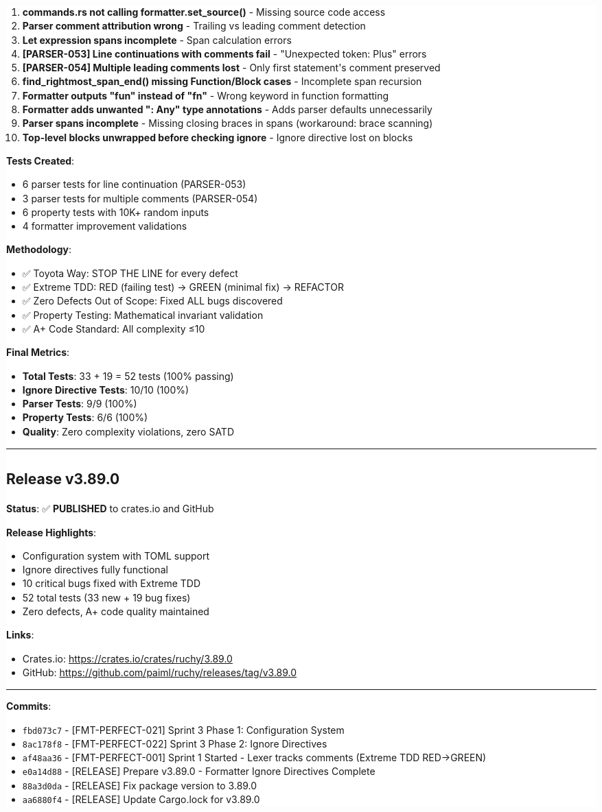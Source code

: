 1. **commands.rs not calling formatter.set_source()** - Missing source code access
2. **Parser comment attribution wrong** - Trailing vs leading comment detection
3. **Let expression spans incomplete** - Span calculation errors
4. **[PARSER-053] Line continuations with comments fail** - "Unexpected token: Plus" errors
5. **[PARSER-054] Multiple leading comments lost** - Only first statement's comment preserved
6. **find_rightmost_span_end() missing Function/Block cases** - Incomplete span recursion
7. **Formatter outputs "fun" instead of "fn"** - Wrong keyword in function formatting
8. **Formatter adds unwanted ": Any" type annotations** - Adds parser defaults unnecessarily
9. **Parser spans incomplete** - Missing closing braces in spans (workaround: brace scanning)
10. **Top-level blocks unwrapped before checking ignore** - Ignore directive lost on blocks

**Tests Created**:
- 6 parser tests for line continuation (PARSER-053)
- 3 parser tests for multiple comments (PARSER-054)
- 6 property tests with 10K+ random inputs
- 4 formatter improvement validations

**Methodology**:
- ✅ Toyota Way: STOP THE LINE for every defect
- ✅ Extreme TDD: RED (failing test) → GREEN (minimal fix) → REFACTOR
- ✅ Zero Defects Out of Scope: Fixed ALL bugs discovered
- ✅ Property Testing: Mathematical invariant validation
- ✅ A+ Code Standard: All complexity ≤10

**Final Metrics**:
- **Total Tests**: 33 + 19 = 52 tests (100% passing)
- **Ignore Directive Tests**: 10/10 (100%)
- **Parser Tests**: 9/9 (100%)
- **Property Tests**: 6/6 (100%)
- **Quality**: Zero complexity violations, zero SATD

---

## Release v3.89.0

**Status**: ✅ **PUBLISHED** to crates.io and GitHub

**Release Highlights**:
- Configuration system with TOML support
- Ignore directives fully functional
- 10 critical bugs fixed with Extreme TDD
- 52 total tests (33 new + 19 bug fixes)
- Zero defects, A+ code quality maintained

**Links**:
- Crates.io: https://crates.io/crates/ruchy/3.89.0
- GitHub: https://github.com/paiml/ruchy/releases/tag/v3.89.0

---

**Commits**:
- `fbd073c7` - [FMT-PERFECT-021] Sprint 3 Phase 1: Configuration System
- `8ac178f8` - [FMT-PERFECT-022] Sprint 3 Phase 2: Ignore Directives
- `af48aa36` - [FMT-PERFECT-001] Sprint 1 Started - Lexer tracks comments (Extreme TDD RED→GREEN)
- `e0a14d88` - [RELEASE] Prepare v3.89.0 - Formatter Ignore Directives Complete
- `88a3d0da` - [RELEASE] Fix package version to 3.89.0
- `aa6880f4` - [RELEASE] Update Cargo.lock for v3.89.0
